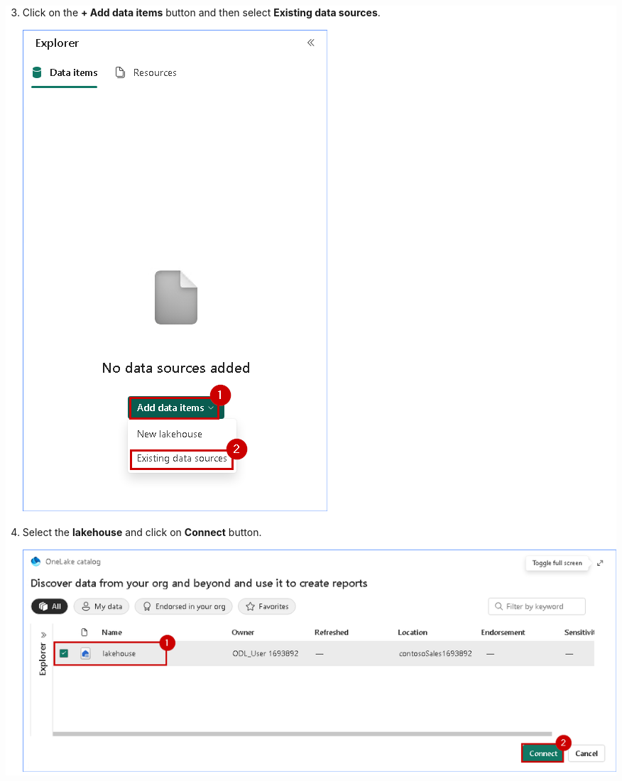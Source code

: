 3. Click on the **+ Add data items** button and then select **Existing data sources**.

   ![task-wb8S.png](media/labMedia/additem041.png)

4. Select the **lakehouse** and click on **Connect** button.

   ![task-wb8S.png](media/labMedia/lakehouseconnect.png)
